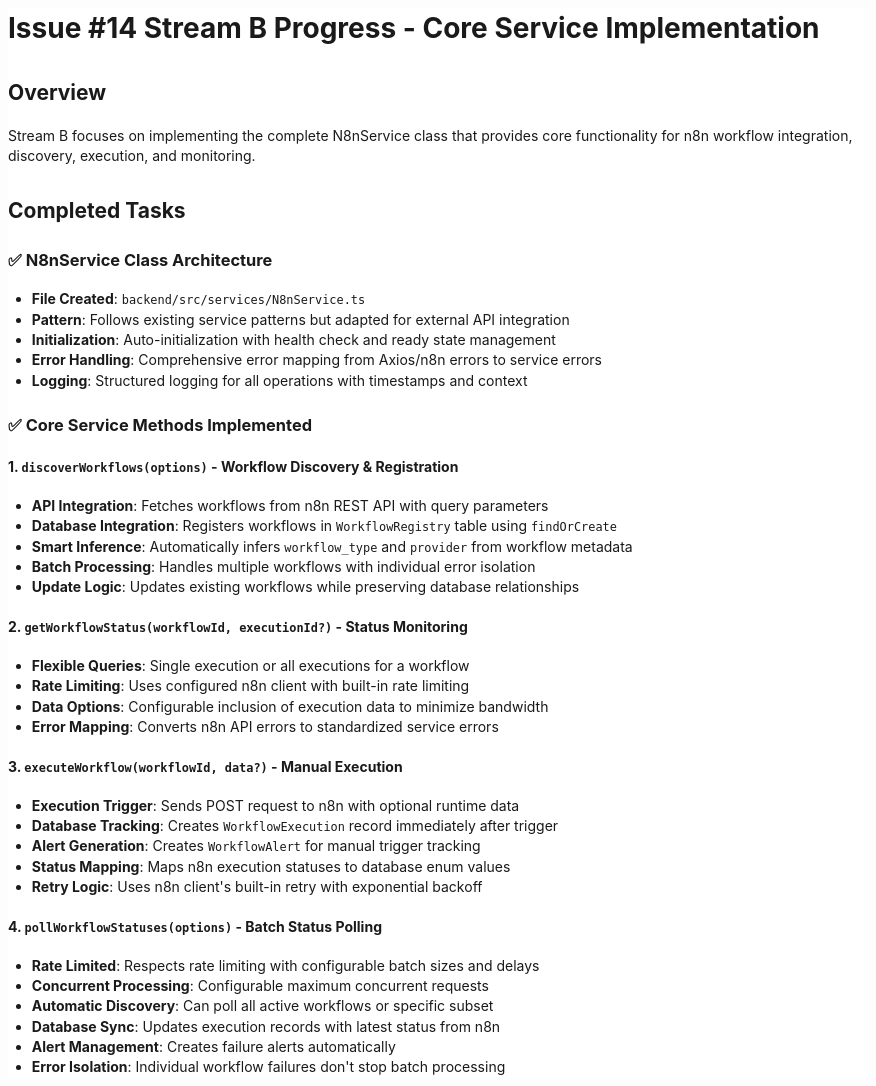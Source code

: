 # Issue #14 Stream B Progress - Core Service Implementation

## Overview
Stream B focuses on implementing the complete N8nService class that provides core functionality for n8n workflow integration, discovery, execution, and monitoring.

## Completed Tasks

### ✅ N8nService Class Architecture
- **File Created**: `backend/src/services/N8nService.ts`
- **Pattern**: Follows existing service patterns but adapted for external API integration
- **Initialization**: Auto-initialization with health check and ready state management
- **Error Handling**: Comprehensive error mapping from Axios/n8n errors to service errors
- **Logging**: Structured logging for all operations with timestamps and context

### ✅ Core Service Methods Implemented

#### 1. `discoverWorkflows(options)` - Workflow Discovery & Registration
- **API Integration**: Fetches workflows from n8n REST API with query parameters
- **Database Integration**: Registers workflows in `WorkflowRegistry` table using `findOrCreate`
- **Smart Inference**: Automatically infers `workflow_type` and `provider` from workflow metadata
- **Batch Processing**: Handles multiple workflows with individual error isolation
- **Update Logic**: Updates existing workflows while preserving database relationships

#### 2. `getWorkflowStatus(workflowId, executionId?)` - Status Monitoring
- **Flexible Queries**: Single execution or all executions for a workflow
- **Rate Limiting**: Uses configured n8n client with built-in rate limiting
- **Data Options**: Configurable inclusion of execution data to minimize bandwidth
- **Error Mapping**: Converts n8n API errors to standardized service errors

#### 3. `executeWorkflow(workflowId, data?)` - Manual Execution
- **Execution Trigger**: Sends POST request to n8n with optional runtime data
- **Database Tracking**: Creates `WorkflowExecution` record immediately after trigger
- **Alert Generation**: Creates `WorkflowAlert` for manual trigger tracking
- **Status Mapping**: Maps n8n execution statuses to database enum values
- **Retry Logic**: Uses n8n client's built-in retry with exponential backoff

#### 4. `pollWorkflowStatuses(options)` - Batch Status Polling
- **Rate Limited**: Respects rate limiting with configurable batch sizes and delays
- **Concurrent Processing**: Configurable maximum concurrent requests
- **Automatic Discovery**: Can poll all active workflows or specific subset
- **Database Sync**: Updates execution records with latest status from n8n
- **Alert Management**: Creates failure alerts automatically
- **Error Isolation**: Individual workflow failures don't stop batch processing
